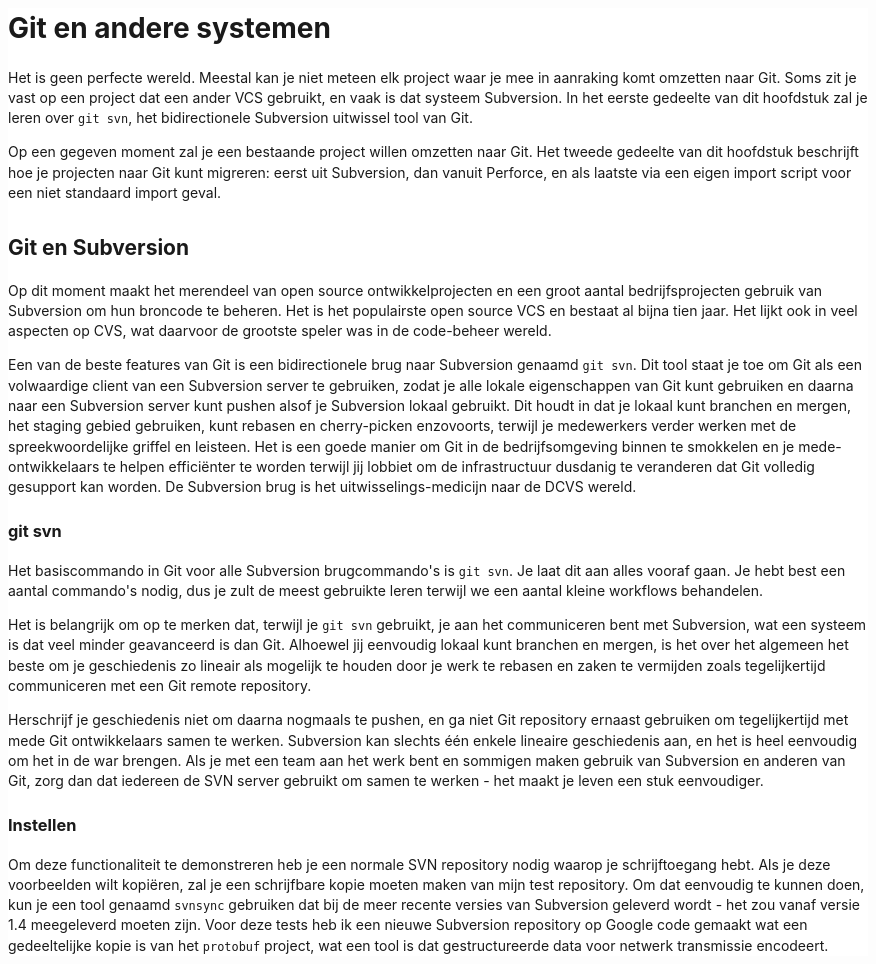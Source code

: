

# Git en andere systemen #

Het is geen perfecte wereld. Meestal kan je niet meteen elk project waar je mee in aanraking komt omzetten naar Git. Soms zit je vast op een project dat een ander VCS gebruikt, en vaak is dat systeem Subversion. In het eerste gedeelte van dit hoofdstuk zal je leren over `git svn`, het bidirectionele Subversion uitwissel tool van Git.

Op een gegeven moment zal je een bestaande project willen omzetten naar Git. Het tweede gedeelte van dit hoofdstuk beschrijft hoe je projecten naar Git kunt migreren: eerst uit Subversion, dan vanuit Perforce, en als laatste via een eigen import script voor een niet standaard import geval.

## Git en Subversion ##

Op dit moment maakt het merendeel van open source ontwikkelprojecten en een groot aantal bedrijfsprojecten gebruik van Subversion om hun broncode te beheren. Het is het populairste open source VCS en bestaat al bijna tien jaar. Het lijkt ook in veel aspecten op CVS, wat daarvoor de grootste speler was in de code-beheer wereld.

Een van de beste features van Git is een bidirectionele brug naar Subversion genaamd `git svn`. Dit tool staat je toe om Git als een volwaardige client van een Subversion server te gebruiken, zodat je alle lokale eigenschappen van Git kunt gebruiken en daarna naar een Subversion server kunt pushen alsof je Subversion lokaal gebruikt. Dit houdt in dat je lokaal kunt branchen en mergen, het staging gebied gebruiken, kunt rebasen en cherry-picken enzovoorts, terwijl je medewerkers verder werken met de spreekwoordelijke griffel en leisteen. Het is een goede manier om Git in de bedrijfsomgeving binnen te smokkelen en je mede-ontwikkelaars te helpen efficiënter te worden terwijl jij lobbiet om de infrastructuur dusdanig te veranderen dat Git volledig gesupport kan worden. De Subversion brug is het uitwisselings-medicijn naar de DCVS wereld.

### git svn ###

Het basiscommando in Git voor alle Subversion brugcommando's is `git svn`. Je laat dit aan alles vooraf gaan. Je hebt best een aantal commando's nodig, dus je zult de meest gebruikte leren terwijl we een aantal kleine workflows behandelen.

Het is belangrijk om op te merken dat, terwijl je `git svn` gebruikt, je aan het communiceren bent met Subversion, wat een systeem is dat veel minder geavanceerd is dan Git. Alhoewel jij eenvoudig lokaal kunt branchen en mergen, is het over het algemeen het beste om je geschiedenis zo lineair als mogelijk te houden door je werk te rebasen en zaken te vermijden zoals tegelijkertijd communiceren met een Git remote repository.

Herschrijf je geschiedenis niet om daarna nogmaals te pushen, en ga niet Git repository ernaast gebruiken om tegelijkertijd met mede Git ontwikkelaars samen te werken. Subversion kan slechts één enkele lineaire geschiedenis aan, en het is heel eenvoudig om het in de war brengen. Als je met een team aan het werk bent en sommigen maken gebruik van Subversion en anderen van Git, zorg dan dat iedereen de SVN server gebruikt om samen te werken - het maakt je leven een stuk eenvoudiger.

### Instellen ###

Om deze functionaliteit te demonstreren heb je een normale SVN repository nodig waarop je schrijftoegang hebt. Als je deze voorbeelden wilt kopiëren, zal je een schrijfbare kopie moeten maken van mijn test repository. Om dat eenvoudig te kunnen doen, kun je een tool genaamd `svnsync` gebruiken dat bij de meer recente versies van Subversion geleverd wordt - het zou vanaf versie 1.4 meegeleverd moeten zijn. Voor deze tests heb ik een nieuwe Subversion repository op Google code gemaakt wat een gedeeltelijke kopie is van het `protobuf` project, wat een tool is dat gestructureerde data voor netwerk transmissie encodeert.
